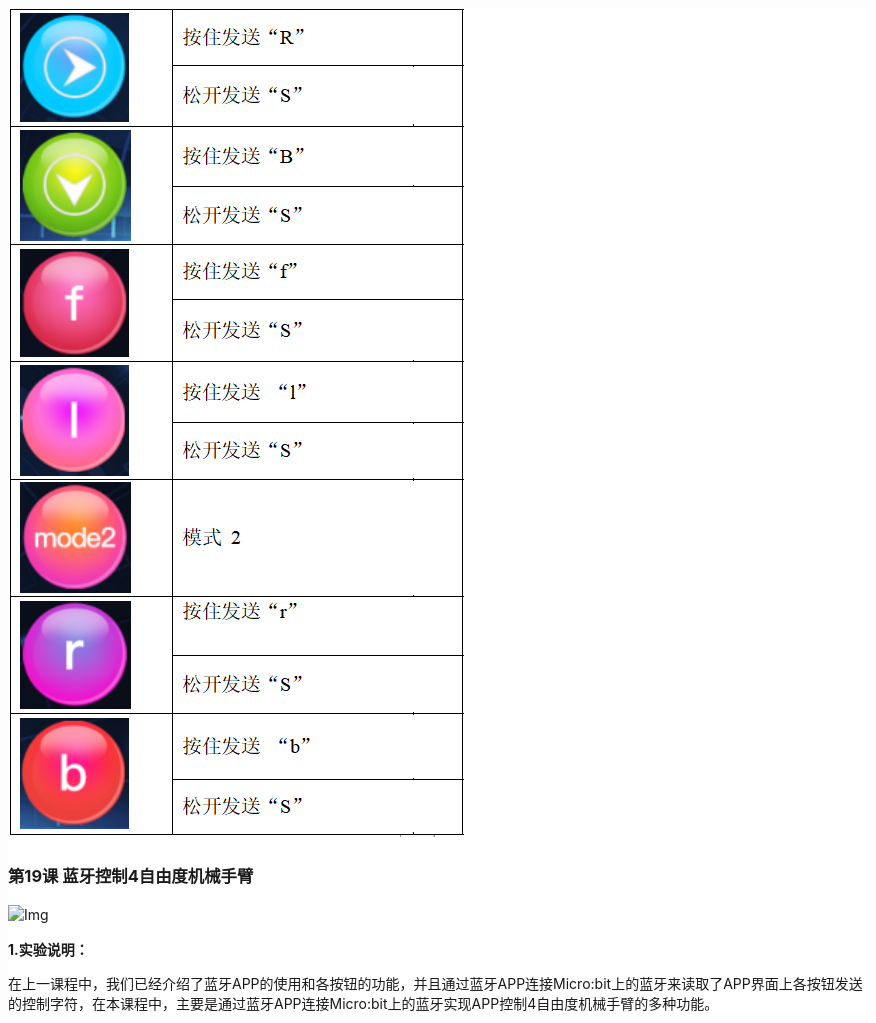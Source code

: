 ![Img](./media/img-20230327120350.png)


### 第19课 蓝牙控制4自由度机械手臂

![Img](./media/img-20230327131522.png)

**1.实验说明：** 

在上一课程中，我们已经介绍了蓝牙APP的使用和各按钮的功能，并且通过蓝牙APP连接Micro:bit上的蓝牙来读取了APP界面上各按钮发送的控制字符，在本课程中，主要是通过蓝牙APP连接Micro:bit上的蓝牙实现APP控制4自由度机械手臂的多种功能。
